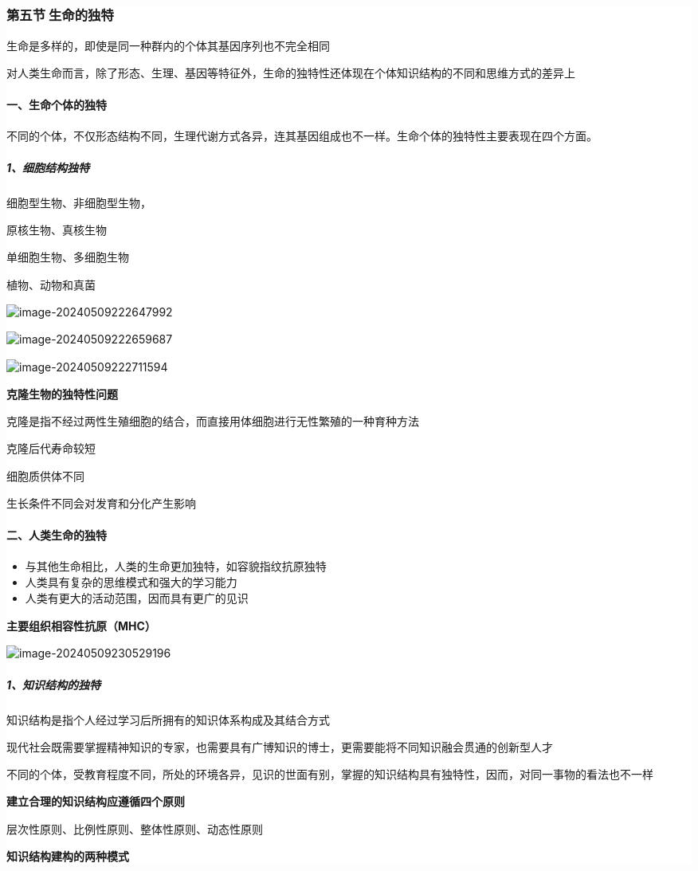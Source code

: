 ### 第五节 生命的独特

生命是多样的，即使是同一种群内的个体其基因序列也不完全相同

对人类生命而言，除了形态、生理、基因等特征外，生命的独特性还体现在个体知识结构的不同和思维方式的差异上

#### 一、生命个体的独特

不同的个体，不仅形态结构不同，生理代谢方式各异，连其基因组成也不一样。生命个体的独特性主要表现在四个方面。

##### 1、细胞结构独特

细胞型生物、非细胞型生物，

原核生物、真核生物

单细胞生物、多细胞生物

植物、动物和真菌

![image-20240509222647992](C:\Users\cyz\AppData\Roaming\Typora\typora-user-images\image-20240509222647992.png)

![image-20240509222659687](C:\Users\cyz\AppData\Roaming\Typora\typora-user-images\image-20240509222659687.png)

![image-20240509222711594](C:\Users\cyz\AppData\Roaming\Typora\typora-user-images\image-20240509222711594.png)

**克隆生物的独特性问题**

克隆是指不经过两性生殖细胞的结合，而直接用体细胞进行无性繁殖的一种育种方法

克隆后代寿命较短

细胞质供体不同

生长条件不同会对发育和分化产生影响

#### 二、人类生命的独特

- 与其他生命相比，人类的生命更加独特，如容貌指纹抗原独特
- 人类具有复杂的思维模式和强大的学习能力
- 人类有更大的活动范围，因而具有更广的见识

**主要组织相容性抗原（MHC）**

![image-20240509230529196](C:\Users\cyz\AppData\Roaming\Typora\typora-user-images\image-20240509230529196.png)

##### 1、知识结构的独特

知识结构是指个人经过学习后所拥有的知识体系构成及其结合方式

现代社会既需要掌握精神知识的专家，也需要具有广博知识的博士，更需要能将不同知识融会贯通的创新型人才

不同的个体，受教育程度不同，所处的环境各异，见识的世面有别，掌握的知识结构具有独特性，因而，对同一事物的看法也不一样

**建立合理的知识结构应遵循四个原则**

层次性原则、比例性原则、整体性原则、动态性原则

**知识结构建构的两种模式**
